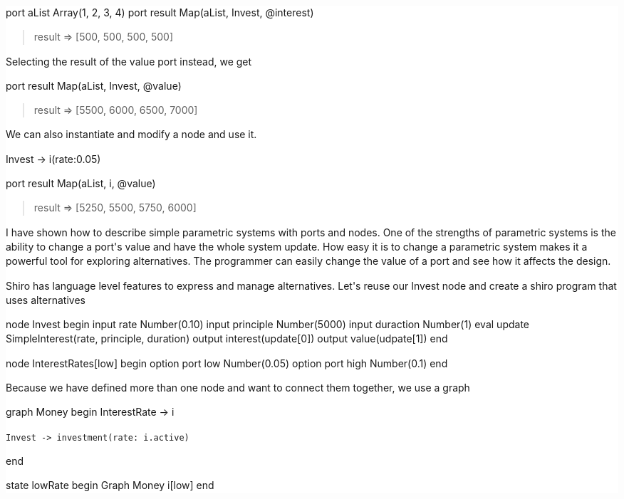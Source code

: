 port aList Array(1, 2, 3, 4)
port result Map(aList, Invest, @interest)

> result
=> [500, 500, 500, 500]

Selecting the result of the value port instead, we get

port result Map(aList, Invest, @value)

> result
=> [5500, 6000, 6500, 7000]

We can also instantiate and modify a node and use it.

Invest -> i(rate:0.05)

port result Map(aList, i, @value)

> result
=> [5250, 5500, 5750, 6000]

I have shown how to describe simple parametric systems with ports
and nodes. One of the strengths of parametric systems is the ability to
change a port's value and have the whole system update. How easy it is to change
a parametric system makes it a powerful tool for exploring alternatives.
The programmer can easily change the value of a port and see how it affects
the design.

Shiro has language level features to express and manage alternatives.
Let's reuse our Invest node and create a shiro program that uses alternatives

node Invest begin
	input rate Number(0.10)
	input principle Number(5000)
	input duraction Number(1)
	eval update SimpleInterest(rate, principle, duration)
	output interest(update[0])
	output value(udpate[1])
end

node InterestRates[low] begin
	option port low Number(0.05)
	option port high Number(0.1)
end

Because we have defined more than one node and want to connect them together, we use a graph

graph Money begin
	InterestRate -> i

	Invest -> investment(rate: i.active)
end

state lowRate begin
	Graph Money
	i[low]
end
